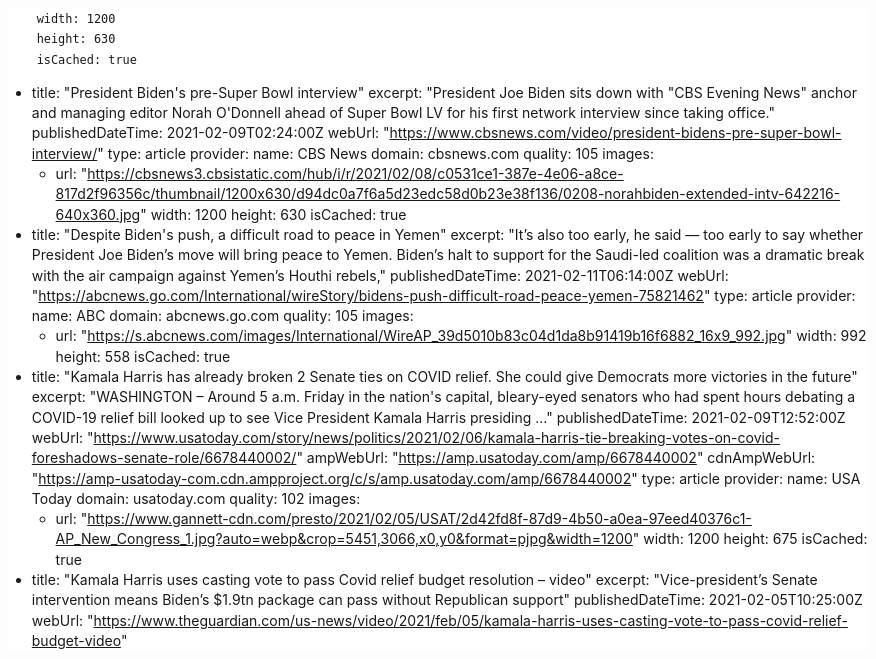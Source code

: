         width: 1200
        height: 630
        isCached: true
  - title: "President Biden's pre-Super Bowl interview"
    excerpt: "President Joe Biden sits down with \"CBS Evening News\" anchor and managing editor Norah O'Donnell ahead of Super Bowl LV for his first network interview since taking office."
    publishedDateTime: 2021-02-09T02:24:00Z
    webUrl: "https://www.cbsnews.com/video/president-bidens-pre-super-bowl-interview/"
    type: article
    provider:
      name: CBS News
      domain: cbsnews.com
    quality: 105
    images:
      - url: "https://cbsnews3.cbsistatic.com/hub/i/r/2021/02/08/c0531ce1-387e-4e06-a8ce-817d2f96356c/thumbnail/1200x630/d94dc0a7f6a5d23edc58d0b23e38f136/0208-norahbiden-extended-intv-642216-640x360.jpg"
        width: 1200
        height: 630
        isCached: true
  - title: "Despite Biden's push, a difficult road to peace in Yemen"
    excerpt: "It’s also too early, he said — too early to say whether President Joe Biden’s move will bring peace to Yemen. Biden’s halt to support for the Saudi-led coalition was a dramatic break with the air campaign against Yemen’s Houthi rebels,"
    publishedDateTime: 2021-02-11T06:14:00Z
    webUrl: "https://abcnews.go.com/International/wireStory/bidens-push-difficult-road-peace-yemen-75821462"
    type: article
    provider:
      name: ABC
      domain: abcnews.go.com
    quality: 105
    images:
      - url: "https://s.abcnews.com/images/International/WireAP_39d5010b83c04d1da8b91419b16f6882_16x9_992.jpg"
        width: 992
        height: 558
        isCached: true
  - title: "Kamala Harris has already broken 2 Senate ties on COVID relief. She could give Democrats more victories in the future"
    excerpt: "WASHINGTON – Around 5 a.m. Friday in the nation's capital, bleary-eyed senators who had spent hours debating a COVID-19 relief bill looked up to see Vice President Kamala Harris presiding ..."
    publishedDateTime: 2021-02-09T12:52:00Z
    webUrl: "https://www.usatoday.com/story/news/politics/2021/02/06/kamala-harris-tie-breaking-votes-on-covid-foreshadows-senate-role/6678440002/"
    ampWebUrl: "https://amp.usatoday.com/amp/6678440002"
    cdnAmpWebUrl: "https://amp-usatoday-com.cdn.ampproject.org/c/s/amp.usatoday.com/amp/6678440002"
    type: article
    provider:
      name: USA Today
      domain: usatoday.com
    quality: 102
    images:
      - url: "https://www.gannett-cdn.com/presto/2021/02/05/USAT/2d42fd8f-87d9-4b50-a0ea-97eed40376c1-AP_New_Congress_1.jpg?auto=webp&crop=5451,3066,x0,y0&format=pjpg&width=1200"
        width: 1200
        height: 675
        isCached: true
  - title: "Kamala Harris uses casting vote to pass Covid relief budget resolution – video"
    excerpt: "Vice-president’s Senate intervention means Biden’s $1.9tn package can pass without Republican support"
    publishedDateTime: 2021-02-05T10:25:00Z
    webUrl: "https://www.theguardian.com/us-news/video/2021/feb/05/kamala-harris-uses-casting-vote-to-pass-covid-relief-budget-video"